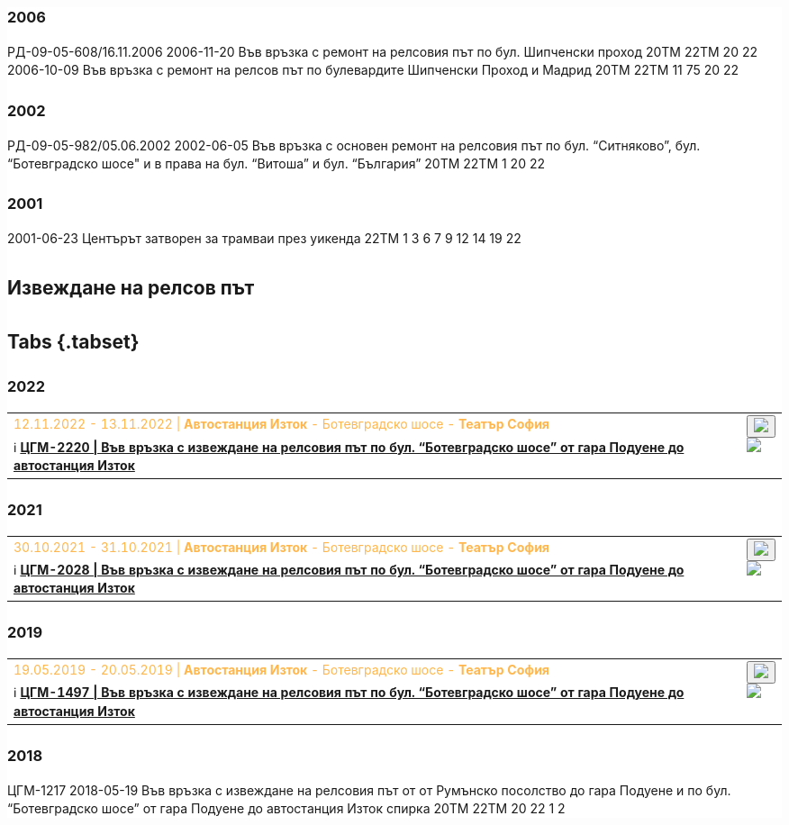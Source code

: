 
### 2006
РД-09-05-608/16.11.2006
2006-11-20
Във връзка с ремонт на релсовия път по бул. Шипченски проход
20ТМ 22ТМ 20 22
2006-10-09
Във връзка с ремонт на релсов път по булевардите Шипченски Проход и Мадрид
20ТМ 22ТМ 11 75 20 22


### 2002
РД-09-05-982/05.06.2002
2002-06-05
Във връзка с основен ремонт на релсовия път по бул. “Ситняково”, бул. “Ботевградско шосе" и в права на бул. “Витоша” и бул. “България”
20ТМ 22ТМ 1 20 22


### 2001
2001-06-23
Центърът затворен за трамваи през уикенда
22ТМ 1 3 6 7 9 12 14 19 22



## Извеждане на релсов път

## Tabs {.tabset}


### 2022

<table style="width:100%"><tr><td><span style="color:#FFB74D"> 12.11.2022 - 13.11.2022 | <b> Автостанция Изток</b> - Ботевградско шосе - <b>Театър София	</b></span><br></td><td rowspan="2"><div class="dropdown"><button class="imgbtn"><img src="https://lh3.googleusercontent.com/u/3/drive-viewer/AFGJ81qwicuJTtC2xXhPmTzO9qm7vyTOfcHLJSvbEEzpKWa_d_uovUFnQeVl1qYFXVLVzC0S5kpw4DNSMgcj4A9JnxPdudBPPg=w2560-h1261" width="300px"></button><div class="dropdown-content">
 <img src="https://lh3.googleusercontent.com/u/3/drive-viewer/AFGJ81qwicuJTtC2xXhPmTzO9qm7vyTOfcHLJSvbEEzpKWa_d_uovUFnQeVl1qYFXVLVzC0S5kpw4DNSMgcj4A9JnxPdudBPPg=w2560-h1261" width="100%"></div></div></td></tr><tr><td>ℹ️ <a href="/bg/public-transport/route-changes/izvejdane-bul-sitniakovo-i-botevgradsko"><b>ЦГМ-2220 | Във връзка с извеждане на релсовия път по бул. “Ботевградско шосе” от гара Подуене до автостанция Изток</b></a></td></tr></table>  
 

### 2021
<table style="width:100%"><tr><td><span style="color:#FFB74D"> 30.10.2021 - 31.10.2021 | <b> Автостанция Изток</b> - Ботевградско шосе - <b>Театър София	</b></span><br></td><td rowspan="2"><div class="dropdown"><button class="imgbtn"><img src="https://lh3.googleusercontent.com/u/3/drive-viewer/AFGJ81olt826VyGAVGyXNOfvCC7a7MdiZlrn10sNVyUPzw3BIPzyamLe3PMjixslMFdAMiIGTKwGUxi-nXZuWa_lNaI-g6g_=w2560-h1190" width="300px"></button><div class="dropdown-content">
 <img src="https://lh3.googleusercontent.com/u/3/drive-viewer/AFGJ81olt826VyGAVGyXNOfvCC7a7MdiZlrn10sNVyUPzw3BIPzyamLe3PMjixslMFdAMiIGTKwGUxi-nXZuWa_lNaI-g6g_=w2560-h1190" width="100%"></div></div></td></tr><tr><td>ℹ️ <a href="/bg/public-transport/route-changes/izvejdane-bul-sitniakovo-i-botevgradsko"><b>ЦГМ-2028 | Във връзка с извеждане на релсовия път по бул. “Ботевградско шосе” от гара Подуене до автостанция Изток</b></a></td></tr></table>  
 


### 2019
<table style="width:100%"><tr><td><span style="color:#FFB74D"> 19.05.2019 - 20.05.2019 | <b> Автостанция Изток</b> - Ботевградско шосе - <b>Театър София	</b></span><br></td><td rowspan="2"><div class="dropdown"><button class="imgbtn"><img src="https://lh3.googleusercontent.com/u/3/drive-viewer/AFGJ81r2u4_1Ibo5m9eRTVbDw0pranz5WhTOEvNTaWFQRvqYwPNYOe9L_Sw6TMs74x0JNeYT7cRouiVVS-RAJXtdoEdERaAG=w2560-h1190" width="300px"></button><div class="dropdown-content">
 <img src="https://lh3.googleusercontent.com/u/3/drive-viewer/AFGJ81r2u4_1Ibo5m9eRTVbDw0pranz5WhTOEvNTaWFQRvqYwPNYOe9L_Sw6TMs74x0JNeYT7cRouiVVS-RAJXtdoEdERaAG=w2560-h1190" width="100%"></div></div></td></tr><tr><td>ℹ️ <a href="/bg/public-transport/route-changes/izvejdane-bul-sitniakovo-i-botevgradsko"><b>ЦГМ-1497 | Във връзка с извеждане на релсовия път по бул. “Ботевградско шосе” от гара Подуене до автостанция Изток</b></a></td></tr></table>  
 
### 2018
ЦГМ-1217
2018-05-19
Във връзка с извеждане на релсовия път от от Румънско посолство до гара Подуене и по бул. “Ботевградско шосе” от гара Подуене до автостанция Изток
спирка
20ТМ 22ТМ 20 22
1 2
